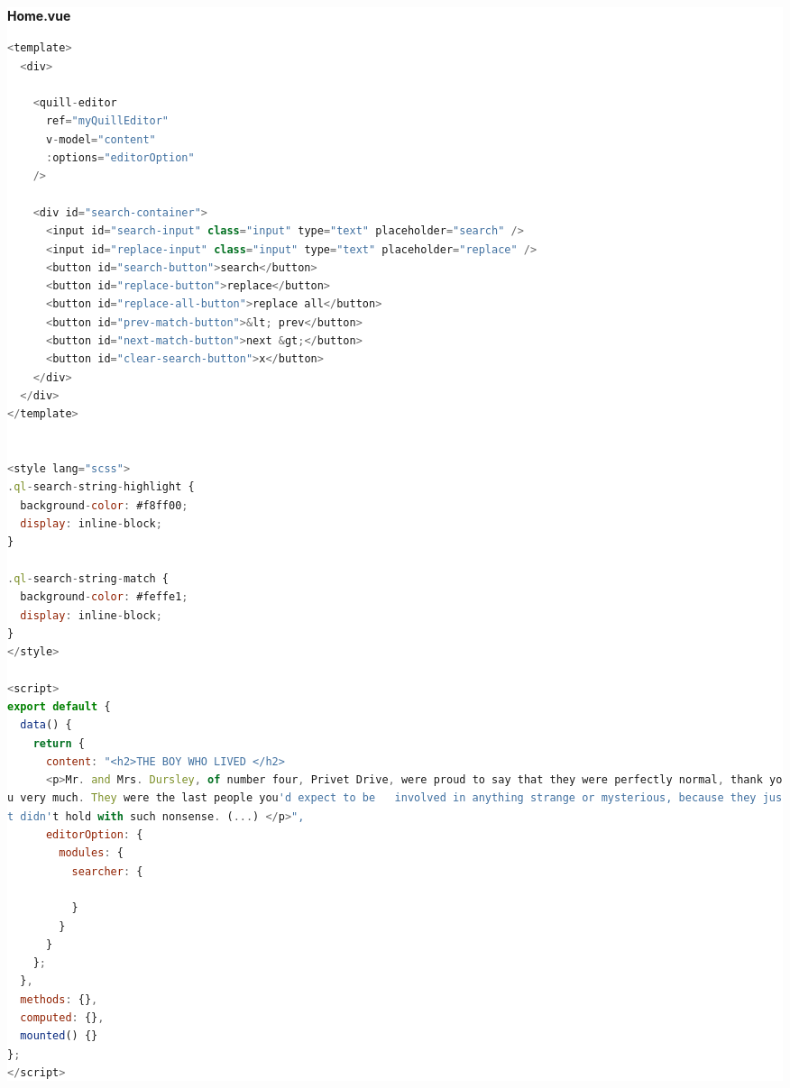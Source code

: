 **Home.vue**

```js
<template>
  <div>

    <quill-editor
      ref="myQuillEditor"
      v-model="content"
      :options="editorOption"
    />

    <div id="search-container">
      <input id="search-input" class="input" type="text" placeholder="search" />
      <input id="replace-input" class="input" type="text" placeholder="replace" />
      <button id="search-button">search</button>
      <button id="replace-button">replace</button>
      <button id="replace-all-button">replace all</button>
      <button id="prev-match-button">&lt; prev</button>
      <button id="next-match-button">next &gt;</button>
      <button id="clear-search-button">x</button>
    </div>
  </div>
</template>


<style lang="scss">
.ql-search-string-highlight {
  background-color: #f8ff00;
  display: inline-block;
}

.ql-search-string-match {
  background-color: #feffe1;
  display: inline-block;
}
</style>

<script>
export default {
  data() {
    return {
      content: "<h2>THE BOY WHO LIVED </h2> 
      <p>Mr. and Mrs. Dursley, of number four, Privet Drive, were proud to say that they were perfectly normal, thank you very much. They were the last people you'd expect to be 	involved in anything strange or mysterious, because they just didn't hold with such nonsense. (...) </p>",
      editorOption: {
        modules: {
          searcher: {
          	
          }
        }
      }
    };
  },
  methods: {},
  computed: {},
  mounted() {}
};
</script>
```
